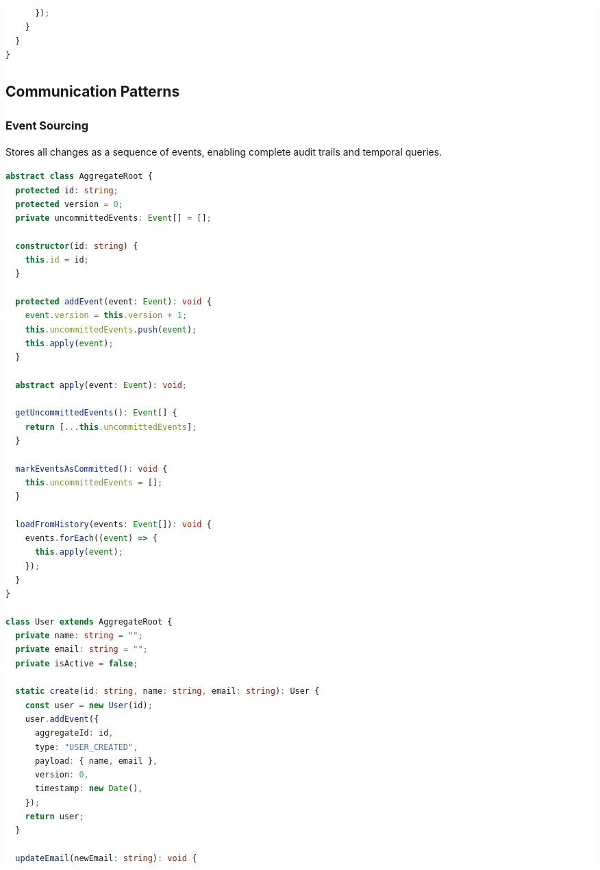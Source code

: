 ```typescript
      });
    }
  }
}
```

## Communication Patterns

### Event Sourcing

Stores all changes as a sequence of events, enabling complete audit trails and temporal queries.

```typescript
abstract class AggregateRoot {
  protected id: string;
  protected version = 0;
  private uncommittedEvents: Event[] = [];

  constructor(id: string) {
    this.id = id;
  }

  protected addEvent(event: Event): void {
    event.version = this.version + 1;
    this.uncommittedEvents.push(event);
    this.apply(event);
  }

  abstract apply(event: Event): void;

  getUncommittedEvents(): Event[] {
    return [...this.uncommittedEvents];
  }

  markEventsAsCommitted(): void {
    this.uncommittedEvents = [];
  }

  loadFromHistory(events: Event[]): void {
    events.forEach((event) => {
      this.apply(event);
    });
  }
}

class User extends AggregateRoot {
  private name: string = "";
  private email: string = "";
  private isActive = false;

  static create(id: string, name: string, email: string): User {
    const user = new User(id);
    user.addEvent({
      aggregateId: id,
      type: "USER_CREATED",
      payload: { name, email },
      version: 0,
      timestamp: new Date(),
    });
    return user;
  }

  updateEmail(newEmail: string): void {
```